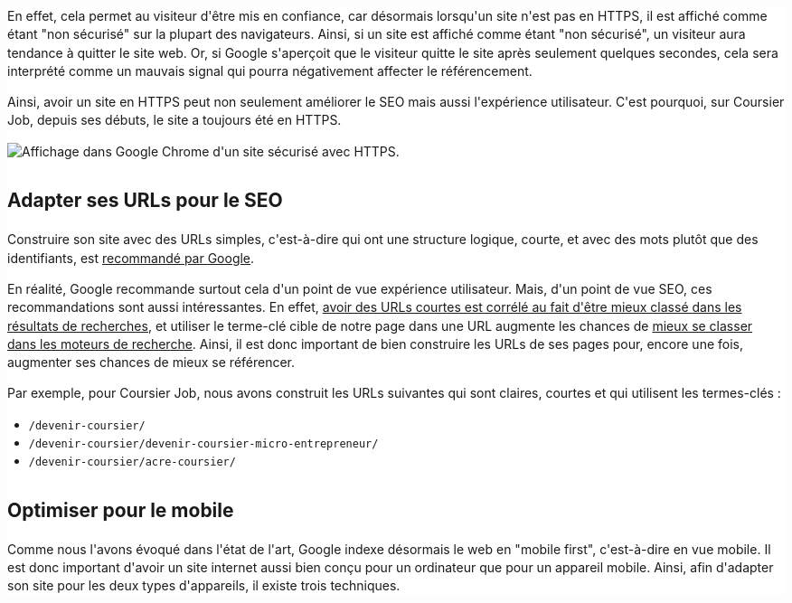 En effet, cela permet au visiteur d'être mis en confiance, car désormais lorsqu'un site n'est pas en HTTPS, il est
affiché comme étant "non sécurisé" sur la plupart des navigateurs. Ainsi, si un site est affiché comme étant "non
sécurisé", un visiteur aura tendance à quitter le site web. Or, si Google s'aperçoit que le visiteur quitte le site
après seulement quelques secondes, cela sera interprété comme un mauvais signal qui pourra négativement affecter le
référencement.

Ainsi, avoir un site en HTTPS peut non seulement améliorer le SEO mais aussi l'expérience utilisateur. C'est pourquoi,
sur Coursier Job, depuis ses débuts, le site a toujours été en HTTPS.

![Affichage dans Google Chrome d'un site sécurisé avec HTTPS.](/assets/images/https.png)

## Adapter ses URLs pour le SEO

Construire son site avec des URLs simples, c'est-à-dire qui ont une structure logique, courte, et
avec des mots plutôt que des identifiants,
est [recommandé par Google](https://support.google.com/webmasters/answer/7451184?hl=en).

En réalité, Google recommande surtout cela d'un point de vue expérience utilisateur. Mais, d'un point de vue SEO, ces
recommandations sont aussi intéressantes. En effet, [avoir des URLs courtes est corrélé au fait d'être mieux classé dans
les résultats de recherches](https://backlinko.com/search-engine-ranking), et utiliser le terme-clé cible de notre page
dans une URL augmente
les chances
de [mieux se classer dans les moteurs de recherche](https://cognitiveseo.com/blog/11701/title-influence-on-rankings/).
Ainsi, il est donc important de
bien construire les URLs de ses pages pour, encore une fois, augmenter ses chances de mieux se référencer.

Par exemple, pour Coursier Job, nous avons construit les URLs suivantes qui sont claires, courtes et qui utilisent les
termes-clés :

- `/devenir-coursier/`
- `/devenir-coursier/devenir-coursier-micro-entrepreneur/`
- `/devenir-coursier/acre-coursier/`

## Optimiser pour le mobile

Comme nous l'avons évoqué dans l'état de l'art, Google indexe désormais le web en "mobile first", c'est-à-dire en
vue
mobile. Il est donc important d'avoir un site internet aussi bien conçu pour un ordinateur que pour un appareil mobile.
Ainsi, afin d'adapter son site pour les deux types d'appareils, il existe trois techniques.

